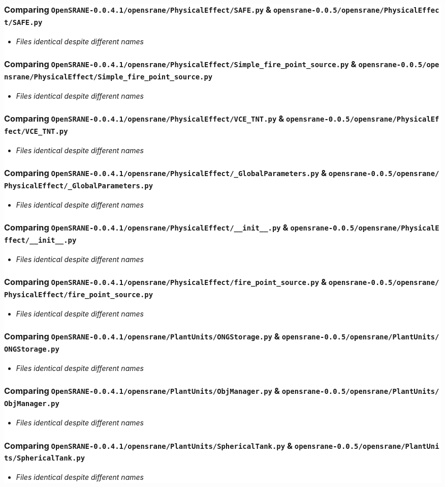 ### Comparing `OpenSRANE-0.0.4.1/opensrane/PhysicalEffect/SAFE.py` & `opensrane-0.0.5/opensrane/PhysicalEffect/SAFE.py`

 * *Files identical despite different names*

### Comparing `OpenSRANE-0.0.4.1/opensrane/PhysicalEffect/Simple_fire_point_source.py` & `opensrane-0.0.5/opensrane/PhysicalEffect/Simple_fire_point_source.py`

 * *Files identical despite different names*

### Comparing `OpenSRANE-0.0.4.1/opensrane/PhysicalEffect/VCE_TNT.py` & `opensrane-0.0.5/opensrane/PhysicalEffect/VCE_TNT.py`

 * *Files identical despite different names*

### Comparing `OpenSRANE-0.0.4.1/opensrane/PhysicalEffect/_GlobalParameters.py` & `opensrane-0.0.5/opensrane/PhysicalEffect/_GlobalParameters.py`

 * *Files identical despite different names*

### Comparing `OpenSRANE-0.0.4.1/opensrane/PhysicalEffect/__init__.py` & `opensrane-0.0.5/opensrane/PhysicalEffect/__init__.py`

 * *Files identical despite different names*

### Comparing `OpenSRANE-0.0.4.1/opensrane/PhysicalEffect/fire_point_source.py` & `opensrane-0.0.5/opensrane/PhysicalEffect/fire_point_source.py`

 * *Files identical despite different names*

### Comparing `OpenSRANE-0.0.4.1/opensrane/PlantUnits/ONGStorage.py` & `opensrane-0.0.5/opensrane/PlantUnits/ONGStorage.py`

 * *Files identical despite different names*

### Comparing `OpenSRANE-0.0.4.1/opensrane/PlantUnits/ObjManager.py` & `opensrane-0.0.5/opensrane/PlantUnits/ObjManager.py`

 * *Files identical despite different names*

### Comparing `OpenSRANE-0.0.4.1/opensrane/PlantUnits/SphericalTank.py` & `opensrane-0.0.5/opensrane/PlantUnits/SphericalTank.py`

 * *Files identical despite different names*
